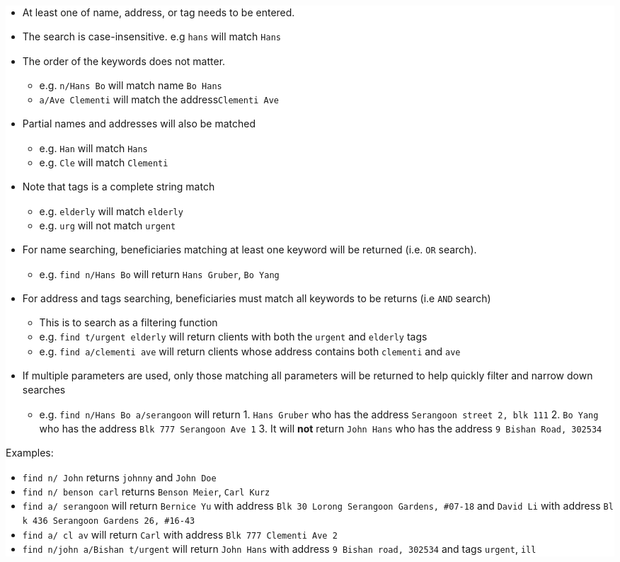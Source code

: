 * At least one of name, address, or tag needs to be entered. 
* The search is case-insensitive. e.g `hans` will match `Hans`
* The order of the keywords does not matter. 
  * e.g. `n/Hans Bo` will match name `Bo Hans`
  * `a/Ave Clementi` will match the address`Clementi Ave`
* Partial names and addresses will also be matched 
  * e.g. `Han` will match `Hans`
  * e.g. `Cle` will match `Clementi`
* Note that tags is a complete string match
  * e.g. `elderly` will match `elderly`
  * e.g. `urg` will not match `urgent`
* For name searching, beneficiaries matching at least one keyword will be returned (i.e. `OR` search).
  * e.g. `find n/Hans Bo` will return `Hans Gruber`, `Bo Yang`
* For address and tags searching, beneficiaries must match all keywords to be returns (i.e `AND` search)
  * This is to search as a filtering function 
  * e.g. `find t/urgent elderly` will return clients with both the `urgent` and `elderly` tags
  * e.g. `find a/clementi ave` will return clients whose address contains both `clementi` and `ave`

* If multiple parameters are used, only those matching all parameters will be returned
    to help quickly filter and narrow down searches
  * e.g. `find n/Hans Bo a/serangoon` will return 
        1. `Hans Gruber` who has the address `Serangoon street 2, blk 111`
        2. `Bo Yang` who has the address `Blk 777 Serangoon Ave 1`
        3.  It will **not** return `John Hans` who has the address `9 Bishan Road, 302534`


Examples:
* `find n/ John` returns `johnny` and `John Doe`
* `find n/ benson carl` returns `Benson Meier`, `Carl Kurz`<br>
* `find a/ serangoon` will return `Bernice Yu` with address `Blk 30 Lorong Serangoon Gardens, #07-18` and `David Li` with address `Blk 436 Serangoon Gardens 26, #16-43`
* `find a/ cl av` will return `Carl` with address `Blk 777 Clementi Ave 2`
* `find n/john a/Bishan t/urgent` will return `John Hans` with address `9 Bishan road, 302534` and tags `urgent`, `ill`